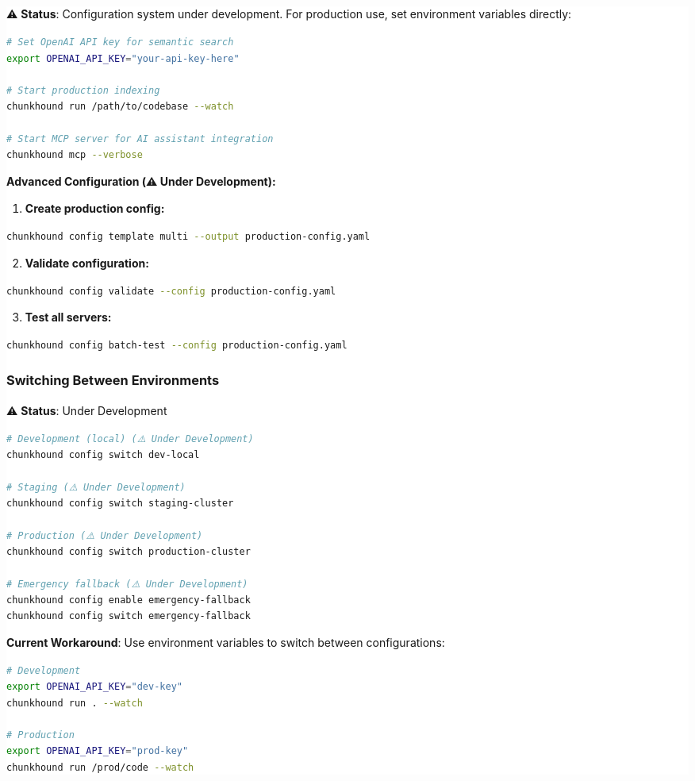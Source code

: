 ⚠️ **Status**: Configuration system under development. For production use, set environment variables directly:

```bash
# Set OpenAI API key for semantic search
export OPENAI_API_KEY="your-api-key-here"

# Start production indexing
chunkhound run /path/to/codebase --watch

# Start MCP server for AI assistant integration
chunkhound mcp --verbose
```

**Advanced Configuration (⚠️ Under Development):**

1. **Create production config:**
```bash
chunkhound config template multi --output production-config.yaml
```

2. **Validate configuration:**
```bash
chunkhound config validate --config production-config.yaml
```

3. **Test all servers:**
```bash
chunkhound config batch-test --config production-config.yaml
```

### Switching Between Environments

⚠️ **Status**: Under Development

```bash
# Development (local) (⚠️ Under Development)
chunkhound config switch dev-local

# Staging (⚠️ Under Development)
chunkhound config switch staging-cluster

# Production (⚠️ Under Development)
chunkhound config switch production-cluster

# Emergency fallback (⚠️ Under Development)
chunkhound config enable emergency-fallback
chunkhound config switch emergency-fallback
```

**Current Workaround**: Use environment variables to switch between configurations:
```bash
# Development
export OPENAI_API_KEY="dev-key"
chunkhound run . --watch

# Production
export OPENAI_API_KEY="prod-key"
chunkhound run /prod/code --watch
```
